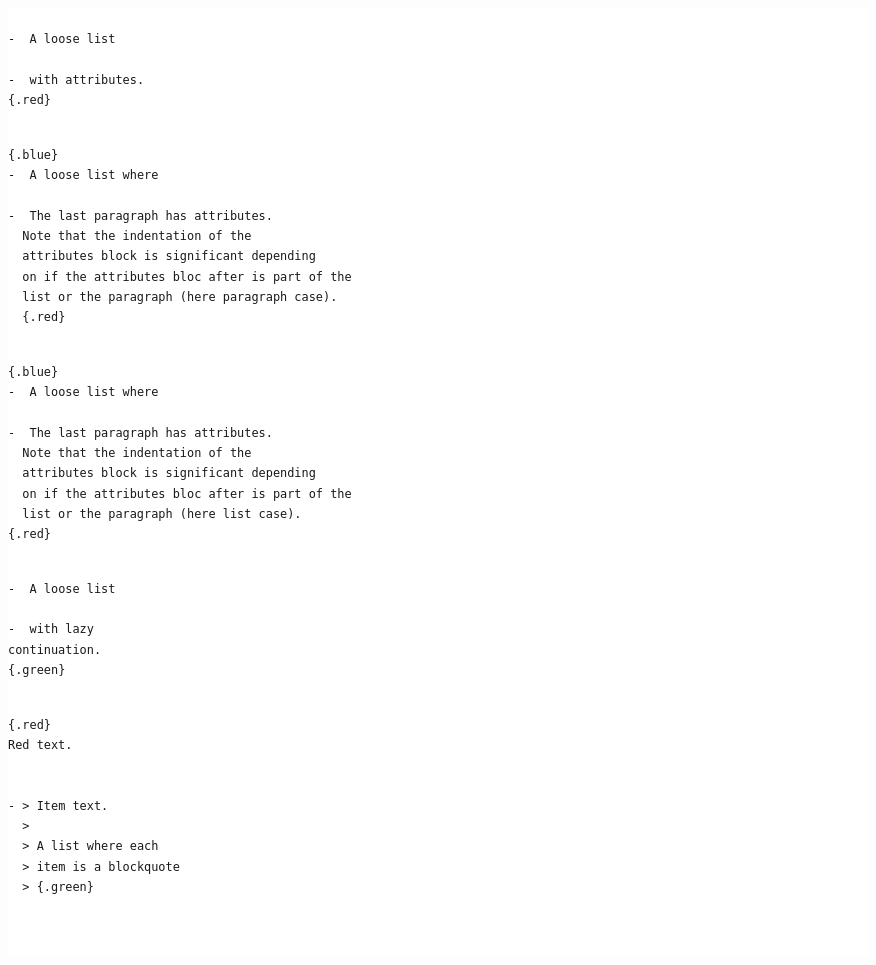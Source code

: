 <pre><code>
<span class="list-tag">- </span> <span class="red">A loose list</span>

<span class="list-tag">- </span> <span class="red">with attributes.</span>
<span class="attributes-tag">{</span><span class="attribute">.red</span><span class="attributes-tag">}</span>
</code></pre>

<pre><code>
<span class="attributes-tag">{</span><span class="attribute">.blue</span><span class="attributes-tag">}</span>
<span class="list-tag">- </span> <span class="blue">A loose list where</span>

<span class="list-tag">- </span> <span class="red">The last paragraph has attributes.</span>
  <span class="red">Note that the indentation of the</span>
  <span class="red">attributes block is significant depending</span>
  <span class="red">on if the attributes bloc after is part of the</span>
  <span class="red">list or the paragraph (here paragraph case).</span>
  <span class="attributes-tag">{</span><span class="attribute">.red</span><span class="attributes-tag">}</span>
</code></pre>

<pre><code>
<span class="attributes-tag">{</span><span class="attribute">.blue</span><span class="attributes-tag">}</span>
<span class="list-tag">- </span> <span class="red">A loose list where</span>

<span class="list-tag">- </span> <span class="red">The last paragraph has attributes.</span>
  <span class="red">Note that the indentation of the</span>
  <span class="red">attributes block is significant depending</span>
  <span class="red">on if the attributes bloc after is part of the</span>
  <span class="red">list or the paragraph (here list case).</span>
<span class="attributes-tag">{</span><span class="attribute">.red</span><span class="attributes-tag">}</span>
</code></pre>

<pre><code>
<span class="list-tag">- </span> <span class="green">A loose list</span>

<span class="list-tag">- </span> <span class="green">with lazy</span>
<span class="green">continuation.</span>
<span class="attributes-tag">{</span><span class="attribute">.green</span><span class="attributes-tag">}</span>
</code></pre>


<pre><code>
<span class="attributes-tag">{</span><span class="attribute">.red</span><span class="attributes-tag">}</span>
<span class="red">Red text.</span>


<span class="list-tag">- </span><span class="blockquote-tag">> </span></span><span class="blue">Item text.</span>
  <span class="blockquote-tag">> </span>
  <span class="blockquote-tag">> </span><span class="green">A list where each</span>
  <span class="blockquote-tag">> </span><span class="green">item is a blockquote</span>
  <span class="blockquote-tag">> </span><span class="attributes-tag">{</span><span class="attribute">.green</span><span class="attributes-tag">}</span>
